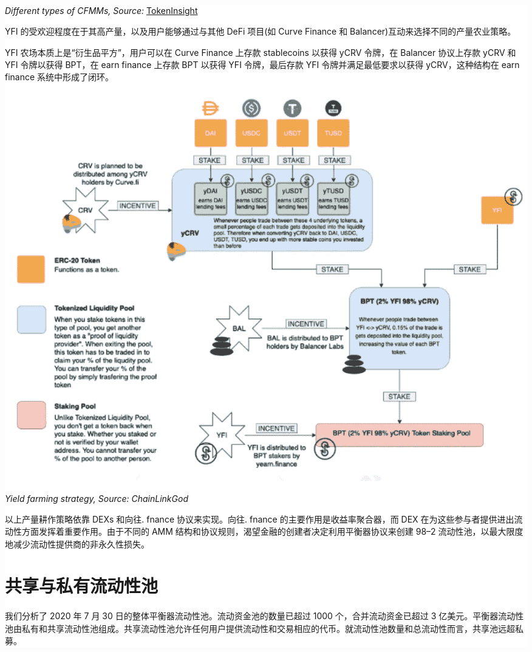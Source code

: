 
*Different types of CFMMs, Source:* [TokenInsight](https://tokeninsight.com/?utm_source=article&utm_medium=medium&utm_campaign=TI)

YFI 的受欢迎程度在于其高产量，以及用户能够通过与其他 DeFi 项目(如 Curve Finance 和 Balancer)互动来选择不同的产量农业策略。

YFI 农场本质上是“衍生品平方”，用户可以在 Curve Finance 上存款 stablecoins 以获得 yCRV 令牌，在 Balancer 协议上存款 yCRV 和 YFI 令牌以获得 BPT，在 earn finance 上存款 BPT 以获得 YFI 令牌，最后存款 YFI 令牌并满足最低要求以获得 yCRV，这种结构在 earn finance 系统中形成了闭环。

![](img/248202ebef29cc5f2a8d7b9f807d1723.png)

*Yield farming strategy, Source: ChainLinkGod*

以上产量耕作策略依靠 DEXs 和向往. fnance 协议来实现。向往. fnance 的主要作用是收益率聚合器，而 DEX 在为这些参与者提供进出流动性方面发挥着重要作用。由于不同的 AMM 结构和协议规则，渴望金融的创建者决定利用平衡器协议来创建 98–2 流动性池，以最大限度地减少流动性提供商的非永久性损失。

# 共享与私有流动性池

我们分析了 2020 年 7 月 30 日的整体平衡器流动性池。流动资金池的数量已超过 1000 个，合并流动资金已超过 3 亿美元。平衡器流动性池由私有和共享流动性池组成。共享流动性池允许任何用户提供流动性和交易相应的代币。就流动性池数量和总流动性而言，共享池远超私募。
